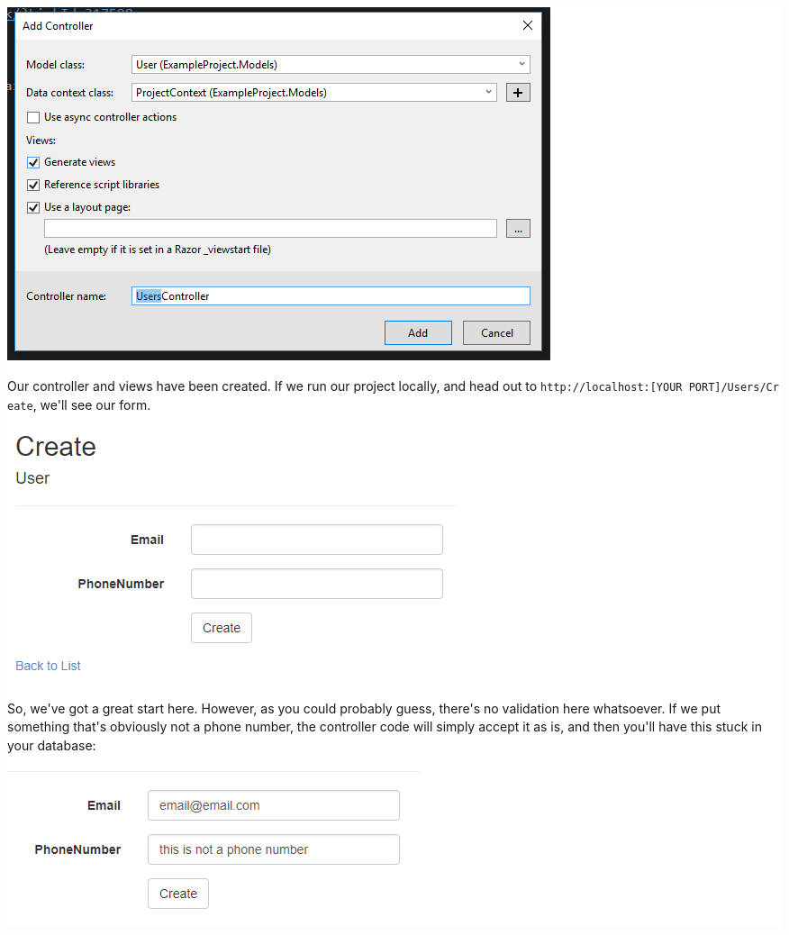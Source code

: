 ![choosing options for the user controller in the ASP.NET project](images/phone_validation_3.png)

Our controller and views have been created. If we run our project locally, and head out to `http://localhost:[YOUR PORT]/Users/Create`, we'll see our form.

![example form for validating a phone number in ASP.NET](images/phone_validation_4.png)

So, we've got a great start here. However, as you could probably guess, there's no validation here whatsoever. If we put something that's obviously not a phone number, the controller code will simply accept it as is, and then you'll have this stuck in your database:

![example of bad input in the phone number field](images/phone_validation_5.png)
